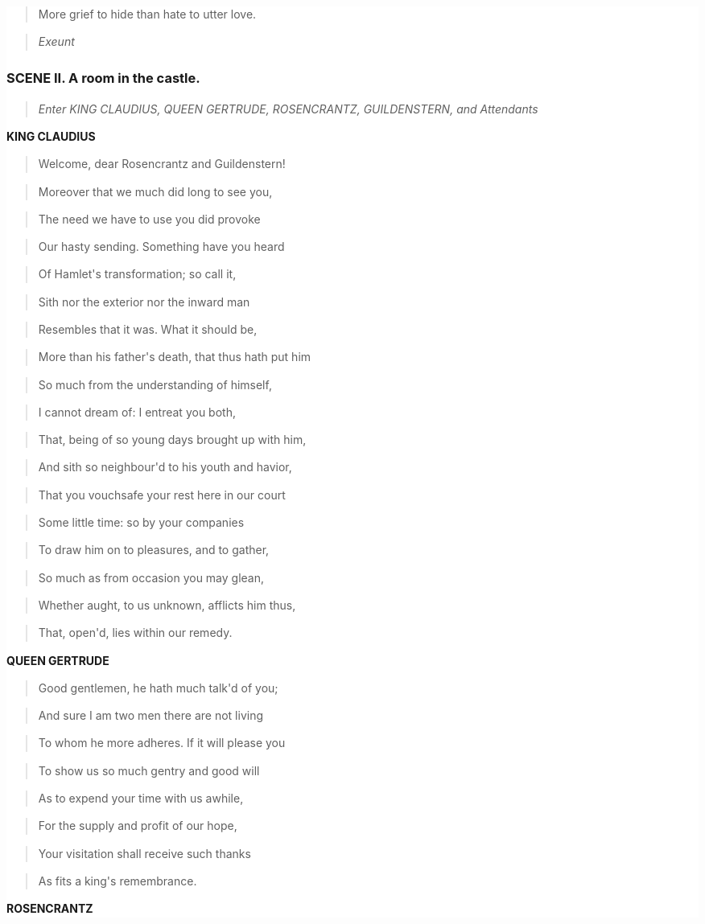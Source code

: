 > More grief to hide than hate to utter love.  

> *Exeunt*

### SCENE II. A room in the castle.

> *Enter KING CLAUDIUS, QUEEN GERTRUDE, ROSENCRANTZ, GUILDENSTERN, and Attendants*

**KING CLAUDIUS**

> Welcome, dear Rosencrantz and Guildenstern!  

> Moreover that we much did long to see you,  

> The need we have to use you did provoke  

> Our hasty sending. Something have you heard  

> Of Hamlet's transformation; so call it,  

> Sith nor the exterior nor the inward man  

> Resembles that it was. What it should be,  

> More than his father's death, that thus hath put him  

> So much from the understanding of himself,  

> I cannot dream of: I entreat you both,  

> That, being of so young days brought up with him,  

> And sith so neighbour'd to his youth and havior,  

> That you vouchsafe your rest here in our court  

> Some little time: so by your companies  

> To draw him on to pleasures, and to gather,  

> So much as from occasion you may glean,  

> Whether aught, to us unknown, afflicts him thus,  

> That, open'd, lies within our remedy.  

**QUEEN GERTRUDE**

> Good gentlemen, he hath much talk'd of you;  

> And sure I am two men there are not living  

> To whom he more adheres. If it will please you  

> To show us so much gentry and good will  

> As to expend your time with us awhile,  

> For the supply and profit of our hope,  

> Your visitation shall receive such thanks  

> As fits a king's remembrance.  

**ROSENCRANTZ**
